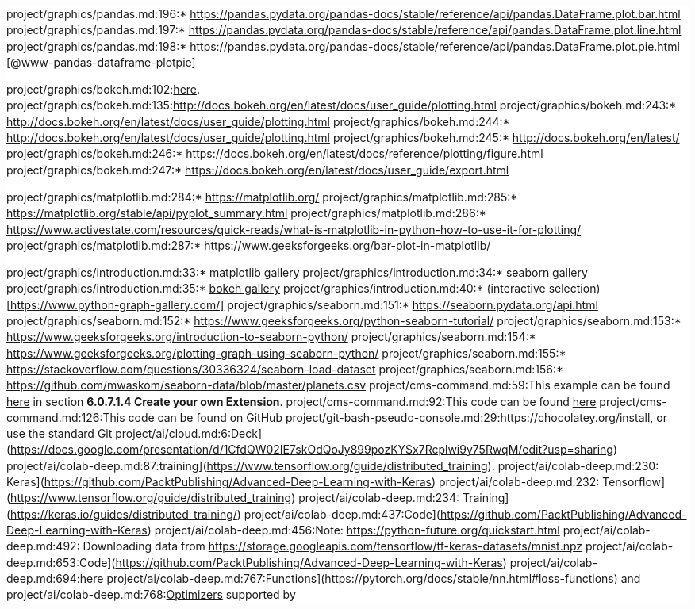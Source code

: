 project/graphics/pandas.md:196:* <https://pandas.pydata.org/pandas-docs/stable/reference/api/pandas.DataFrame.plot.bar.html>
project/graphics/pandas.md:197:* <https://pandas.pydata.org/pandas-docs/stable/reference/api/pandas.DataFrame.plot.line.html>
project/graphics/pandas.md:198:* <https://pandas.pydata.org/pandas-docs/stable/reference/api/pandas.DataFrame.plot.pie.html> [@www-pandas-dataframe-plotpie]

project/graphics/bokeh.md:102:[here](http://docs.bokeh.org/en/latest/docs/user_guide/plotting.html).
project/graphics/bokeh.md:135:<http://docs.bokeh.org/en/latest/docs/user_guide/plotting.html>
project/graphics/bokeh.md:243:* <http://docs.bokeh.org/en/latest/docs/user_guide/plotting.html>
project/graphics/bokeh.md:244:* <http://docs.bokeh.org/en/latest/docs/user_guide/plotting.html>
project/graphics/bokeh.md:245:* <http://docs.bokeh.org/en/latest/>
project/graphics/bokeh.md:246:* <https://docs.bokeh.org/en/latest/docs/reference/plotting/figure.html>
project/graphics/bokeh.md:247:* <https://docs.bokeh.org/en/latest/docs/user_guide/export.html>

project/graphics/matplotlib.md:284:* <https://matplotlib.org/>
project/graphics/matplotlib.md:285:* <https://matplotlib.org/stable/api/pyplot_summary.html>
project/graphics/matplotlib.md:286:* <https://www.activestate.com/resources/quick-reads/what-is-matplotlib-in-python-how-to-use-it-for-plotting/>
project/graphics/matplotlib.md:287:* <https://www.geeksforgeeks.org/bar-plot-in-matplotlib/>

project/graphics/introduction.md:33:* [matplotlib gallery](https://matplotlib.org/stable/gallery/index.html)
project/graphics/introduction.md:34:* [seaborn gallery](https://seaborn.pydata.org/examples/index.html)
project/graphics/introduction.md:35:* [bokeh gallery](https://docs.bokeh.org/en/latest/docs/gallery.html)
project/graphics/introduction.md:40:* (interactive selection)[https://www.python-graph-gallery.com/]
project/graphics/seaborn.md:151:* <https://seaborn.pydata.org/api.html>
project/graphics/seaborn.md:152:* <https://www.geeksforgeeks.org/python-seaborn-tutorial/>
project/graphics/seaborn.md:153:* <https://www.geeksforgeeks.org/introduction-to-seaborn-python/>
project/graphics/seaborn.md:154:* <https://www.geeksforgeeks.org/plotting-graph-using-seaborn-python/>
project/graphics/seaborn.md:155:* <https://stackoverflow.com/questions/30336324/seaborn-load-dataset>
project/graphics/seaborn.md:156:* <https://github.com/mwaskom/seaborn-data/blob/master/planets.csv>
project/cms-command.md:59:This example can be found [here](https://cloudmesh-community.github.io/pub/vonLaszewski-python.pdf) in section **6.0.7.1.4 Create your own Extension**. 
project/cms-command.md:92:This code can be found [here](https://github.com/cloudmesh/cloudmesh-cc/blob/main/cloudmesh/cc/command/cc.py)
project/cms-command.md:126:This code can be found on [GitHub](https://github.com/cloudmesh/cloudmesh-cc/blob/main/cloudmesh/cc/queue.py)
project/git-bash-pseudo-console.md:29:<https://chocolatey.org/install>, or use the standard Git
project/ai/cloud.md:6:Deck](https://docs.google.com/presentation/d/1CfdQW02IE7skOdQoJy899pozKYSx7Rcplwi9y75RwqM/edit?usp=sharing)
project/ai/colab-deep.md:87:training](https://www.tensorflow.org/guide/distributed_training).
project/ai/colab-deep.md:230:    Keras](https://github.com/PacktPublishing/Advanced-Deep-Learning-with-Keras)
project/ai/colab-deep.md:232:    Tensorflow](https://www.tensorflow.org/guide/distributed_training)
project/ai/colab-deep.md:234:    Training](https://keras.io/guides/distributed_training/)
project/ai/colab-deep.md:437:Code](https://github.com/PacktPublishing/Advanced-Deep-Learning-with-Keras)
project/ai/colab-deep.md:456:Note: <https://python-future.org/quickstart.html>
project/ai/colab-deep.md:492:    Downloading data from https://storage.googleapis.com/tensorflow/tf-keras-datasets/mnist.npz
project/ai/colab-deep.md:653:Code](https://github.com/PacktPublishing/Advanced-Deep-Learning-with-Keras)
project/ai/colab-deep.md:694:[here](https://pytorch.org/tutorials/recipes/recipes/loading_data_recipe.html)
project/ai/colab-deep.md:767:Functions](https://pytorch.org/docs/stable/nn.html#loss-functions) and
project/ai/colab-deep.md:768:[Optimizers](https://pytorch.org/docs/stable/optim.html) supported by